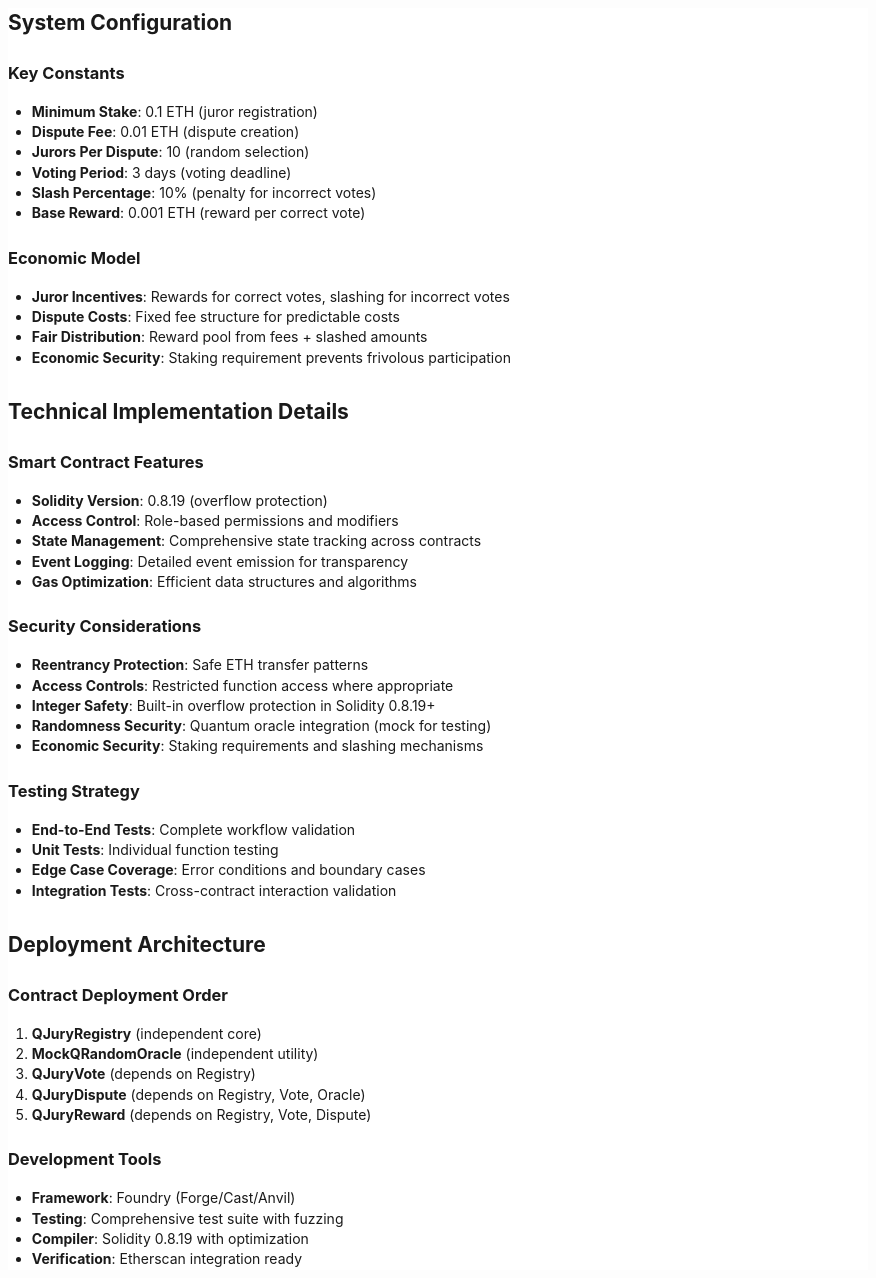 ## System Configuration

### Key Constants
- **Minimum Stake**: 0.1 ETH (juror registration)
- **Dispute Fee**: 0.01 ETH (dispute creation)
- **Jurors Per Dispute**: 10 (random selection)
- **Voting Period**: 3 days (voting deadline)
- **Slash Percentage**: 10% (penalty for incorrect votes)
- **Base Reward**: 0.001 ETH (reward per correct vote)

### Economic Model
- **Juror Incentives**: Rewards for correct votes, slashing for incorrect votes
- **Dispute Costs**: Fixed fee structure for predictable costs
- **Fair Distribution**: Reward pool from fees + slashed amounts
- **Economic Security**: Staking requirement prevents frivolous participation

## Technical Implementation Details

### Smart Contract Features
- **Solidity Version**: 0.8.19 (overflow protection)
- **Access Control**: Role-based permissions and modifiers
- **State Management**: Comprehensive state tracking across contracts
- **Event Logging**: Detailed event emission for transparency
- **Gas Optimization**: Efficient data structures and algorithms

### Security Considerations
- **Reentrancy Protection**: Safe ETH transfer patterns
- **Access Controls**: Restricted function access where appropriate
- **Integer Safety**: Built-in overflow protection in Solidity 0.8.19+
- **Randomness Security**: Quantum oracle integration (mock for testing)
- **Economic Security**: Staking requirements and slashing mechanisms

### Testing Strategy
- **End-to-End Tests**: Complete workflow validation
- **Unit Tests**: Individual function testing
- **Edge Case Coverage**: Error conditions and boundary cases
- **Integration Tests**: Cross-contract interaction validation

## Deployment Architecture

### Contract Deployment Order
1. **QJuryRegistry** (independent core)
2. **MockQRandomOracle** (independent utility)
3. **QJuryVote** (depends on Registry)
4. **QJuryDispute** (depends on Registry, Vote, Oracle)
5. **QJuryReward** (depends on Registry, Vote, Dispute)

### Development Tools
- **Framework**: Foundry (Forge/Cast/Anvil)
- **Testing**: Comprehensive test suite with fuzzing
- **Compiler**: Solidity 0.8.19 with optimization
- **Verification**: Etherscan integration ready
